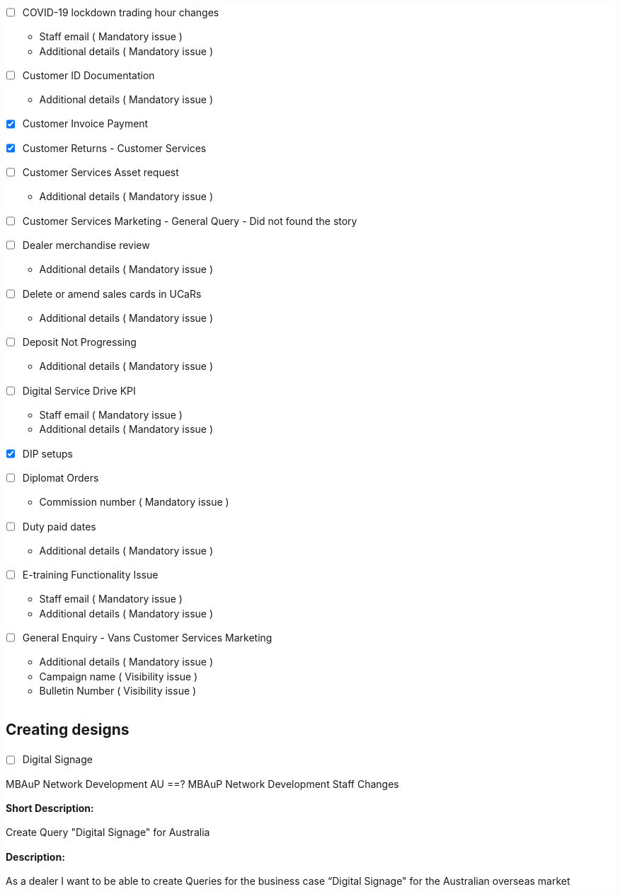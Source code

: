 - [ ] COVID-19 lockdown trading hour changes
	- Staff email ( Mandatory issue )
	- Additional details ( Mandatory issue )

- [ ] Customer ID Documentation
	- Additional details ( Mandatory issue )

- [x] Customer Invoice Payment
- [x] Customer Returns - Customer Services

- [ ] Customer Services Asset request
	- Additional details ( Mandatory issue )

- [ ] Customer Services Marketing - General Query - Did not found the story

- [ ] Dealer merchandise review
	- Additional details ( Mandatory issue )

- [ ] Delete or amend sales cards in UCaRs
	- Additional details ( Mandatory issue )

- [ ] Deposit Not Progressing
	- Additional details ( Mandatory issue )

- [ ] Digital Service Drive KPI
	- Staff email ( Mandatory issue )
	- Additional details ( Mandatory issue )

- [x] DIP setups

- [ ] Diplomat Orders
	- Commission number ( Mandatory issue )

- [ ] Duty paid dates
	- Additional details ( Mandatory issue )

- [ ] E-training Functionality Issue
	- Staff email ( Mandatory issue )
	- Additional details ( Mandatory issue )

- [ ] General Enquiry - Vans Customer Services Marketing
	- Additional details ( Mandatory issue )
	- Campaign name ( Visibility issue )
	- Bulletin Number ( Visibility issue )


## Creating designs

- [ ] Digital Signage

MBAuP Network Development AU  ==? MBAuP Network Development Staff Changes

**Short Description:**

Create Query "Digital Signage" for Australia

**Description:**

As a dealer I want to be able to create Queries for the business case  “Digital Signage" for the Australian overseas market
